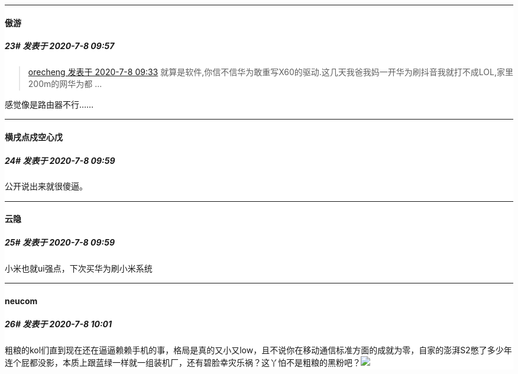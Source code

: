 


-----

####  傲游  
##### 23#       发表于 2020-7-8 09:57



<blockquote><a href="httphttps://bbs.saraba1st.com/2b/forum.php?mod=redirect&amp;goto=findpost&amp;pid=48112741&amp;ptid=1946522" target="_blank">orecheng 发表于 2020-7-8 09:33</a>
就算是软件,你信不信华为敢重写X60的驱动.这几天我爸我妈一开华为刷抖音我就打不成LOL,家里200m的网华为都 ...</blockquote>
感觉像是路由器不行……







-----

####  横戌点戍空心戊  
##### 24#       发表于 2020-7-8 09:59




公开说出来就很傻逼。







-----

####  云隐  
##### 25#       发表于 2020-7-8 09:59




小米也就ui强点，下次买华为刷小米系统







-----

####  neucom  
##### 26#       发表于 2020-7-8 10:01




粗粮的kol们直到现在还在逼逼赖赖手机的事，格局是真的又小又low，且不说你在移动通信标准方面的成就为零，自家的澎湃S2憋了多少年连个屁都没影，本质上跟蓝绿一样就一组装机厂，还有碧脸幸灾乐祸？这丫怕不是粗粮的黑粉吧？<img src="https://static.saraba1st.com/image/smiley/face2017/049.png" referrerpolicy="no-referrer">






